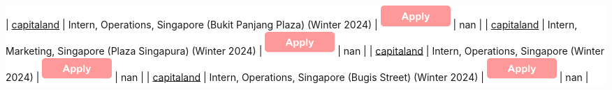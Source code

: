 | [capitaland](https://capitaland.wd3.myworkdayjobs.com)                                        | Intern, Operations, Singapore (Bukit Panjang Plaza) (Winter 2024)                                                                                                | <a href="https://capitaland.wd3.myworkdayjobs.com/en-US/CapitaLandGroup/job/Singapore-West-Singapore/Intern--Operations--Singapore--Bukit-Panjang-Plaza-_JR002354-1?workerSubType=8720970c72b11014493f45aa72590002&locationCountry=80938777cac5440fab50d729f9634969"><img src="/apply-btn.png" width="100" alt="Apply"></a>                                           | nan                                                                                                                                                                                                                                                          |
| [capitaland](https://capitaland.wd3.myworkdayjobs.com)                                        | Intern, Marketing, Singapore (Plaza Singapura) (Winter 2024)                                                                                                     | <a href="https://capitaland.wd3.myworkdayjobs.com/en-US/CapitaLandGroup/job/Singapore-Central-Singapore/Intern--Marketing--Singapore--Plaza-Singapura---Winter-2024-_JR002460-2?workerSubType=8720970c72b11014493f45aa72590002&locationCountry=80938777cac5440fab50d729f9634969"><img src="/apply-btn.png" width="100" alt="Apply"></a>                               | nan                                                                                                                                                                                                                                                          |
| [capitaland](https://capitaland.wd3.myworkdayjobs.com)                                        | Intern, Operations, Singapore (Winter 2024)                                                                                                                      | <a href="https://capitaland.wd3.myworkdayjobs.com/en-US/CapitaLandGroup/job/Singapore-Central-Singapore/Intern--Operations--Singapore--Winter-2024-_JR002455-2?workerSubType=8720970c72b11014493f45aa72590002&locationCountry=80938777cac5440fab50d729f9634969"><img src="/apply-btn.png" width="100" alt="Apply"></a>                                                | nan                                                                                                                                                                                                                                                          |
| [capitaland](https://capitaland.wd3.myworkdayjobs.com)                                        | Intern, Operations, Singapore (Bugis Street) (Winter 2024)                                                                                                       | <a href="https://capitaland.wd3.myworkdayjobs.com/en-US/CapitaLandGroup/job/Singapore-Central-Singapore/Intern--Operations--Singapore--Bugis-Street---Winter-2024-_JR002459-2?workerSubType=8720970c72b11014493f45aa72590002&locationCountry=80938777cac5440fab50d729f9634969"><img src="/apply-btn.png" width="100" alt="Apply"></a>                                 | nan                                                                                                                                                                                                                                                          |